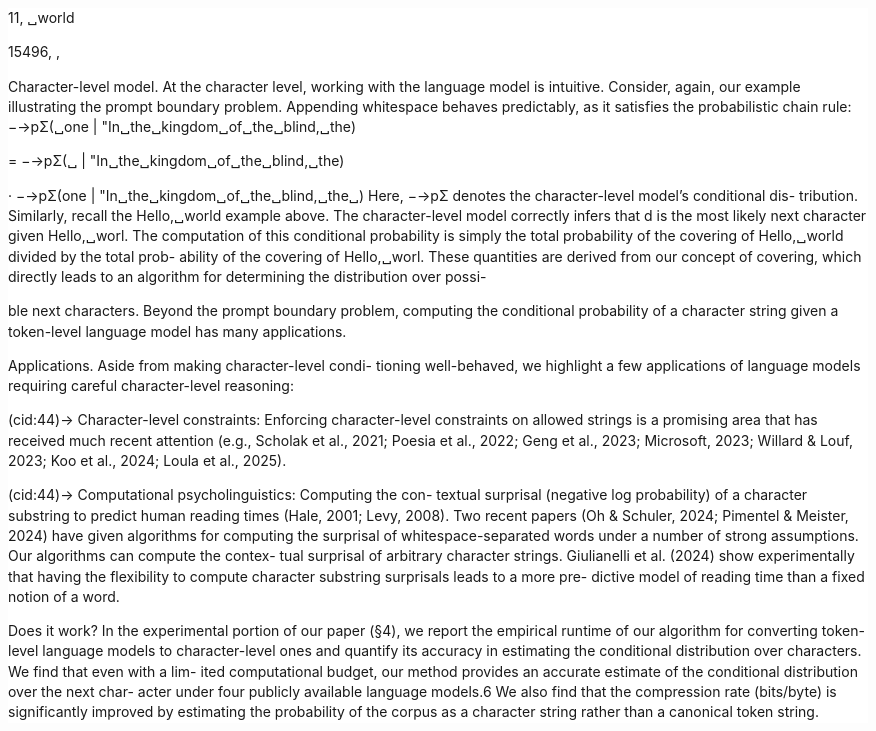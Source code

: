 11, ␣world

15496, ,

Character-level model. At the character level, working
with the language model is intuitive. Consider, again,
our example illustrating the prompt boundary problem.
Appending whitespace behaves predictably, as it satisfies
the probabilistic chain rule:
−→pΣ(␣one | "In␣the␣kingdom␣of␣the␣blind,␣the)

= −→pΣ(␣ | "In␣the␣kingdom␣of␣the␣blind,␣the)

· −→pΣ(one | "In␣the␣kingdom␣of␣the␣blind,␣the␣)
Here, −→pΣ denotes the character-level model’s conditional dis-
tribution. Similarly, recall the Hello,␣world example above.
The character-level model correctly infers that d is the most
likely next character given Hello,␣worl. The computation
of this conditional probability is simply the total probability
of the covering of Hello,␣world divided by the total prob-
ability of the covering of Hello,␣worl. These quantities are
derived from our concept of covering, which directly leads
to an algorithm for determining the distribution over possi-

ble next characters. Beyond the prompt boundary problem,
computing the conditional probability of a character string
given a token-level language model has many applications.

Applications. Aside from making character-level condi-
tioning well-behaved, we highlight a few applications of
language models requiring careful character-level reasoning:

(cid:44)→ Character-level constraints: Enforcing character-level
constraints on allowed strings is a promising area that has
received much recent attention (e.g., Scholak et al., 2021;
Poesia et al., 2022; Geng et al., 2023; Microsoft, 2023;
Willard & Louf, 2023; Koo et al., 2024; Loula et al., 2025).

(cid:44)→ Computational psycholinguistics: Computing the con-
textual surprisal (negative log probability) of a character
substring to predict human reading times (Hale, 2001; Levy,
2008). Two recent papers (Oh & Schuler, 2024; Pimentel
& Meister, 2024) have given algorithms for computing the
surprisal of whitespace-separated words under a number of
strong assumptions. Our algorithms can compute the contex-
tual surprisal of arbitrary character strings. Giulianelli et al.
(2024) show experimentally that having the flexibility to
compute character substring surprisals leads to a more pre-
dictive model of reading time than a fixed notion of a word.

Does it work? In the experimental portion of our paper
(§4), we report the empirical runtime of our algorithm for
converting token-level language models to character-level
ones and quantify its accuracy in estimating the conditional
distribution over characters. We find that even with a lim-
ited computational budget, our method provides an accurate
estimate of the conditional distribution over the next char-
acter under four publicly available language models.6 We
also find that the compression rate (bits/byte) is significantly
improved by estimating the probability of the corpus as a
character string rather than a canonical token string.
